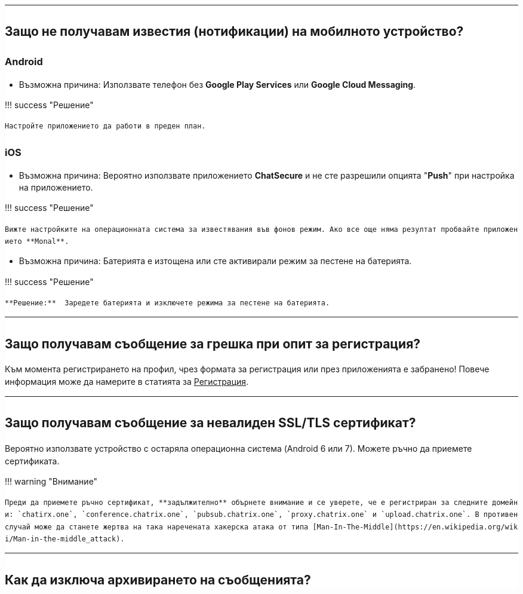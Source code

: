 * * *

## Защо не получавам известия (нотификации) на мобилното устройство?

### Android

- Възможна причина: Използвате телефон без **Google Play Services** или **Google Cloud Messaging**.

!!! success "Решение"

    Настройте приложението да работи в преден план.

### iOS

- Възможна причина: Вероятно използвате приложението **ChatSecure** и не сте разрешили опцията "**Push**" при настройка на приложението.

!!! success "Решение"

    Вижте настройките на операционната система за известявания във фонов режим. Ако все още няма резултат пробвайте приложението **Monal**.

- Възможна причина: Батерията е изтощена или сте активирали режим за пестене на батерията.

!!! success "Решение"

    **Решение:**  Заредете батерията и изключете режима за пестене на батерията.

* * *

## Защо получавам съобщение за грешка при опит за регистрация?

Към момента регистрирането на профил, чрез формата за регистрация или през приложенията е забранено! Повече информация може да намерите в статията за [Регистрация](https://docs.chatrix.one/регистрация/#_2).

* * *

## Защо получавам съобщение за невалиден SSL/TLS сертификат?

Вероятно използвате устройство с остаряла операционна система (Android 6 или 7). Можете ръчно да приемете сертификата. 

!!! warning "Внимание"

    Преди да приемете ръчно сертификат, **задължително** обърнете внимание и се уверете, че е регистриран за следните домейни: `chatirx.one`, `conference.chatrix.one`, `pubsub.chatrix.one`, `proxy.chatrix.one` и `upload.chatrix.one`. В противен случай може да станете жертва на така наречената хакерска атака от типа [Man-In-The-Middle](https://en.wikipedia.org/wiki/Man-in-the-middle_attack).

* * *

## Как да изключа архивирането на съобщенията?
